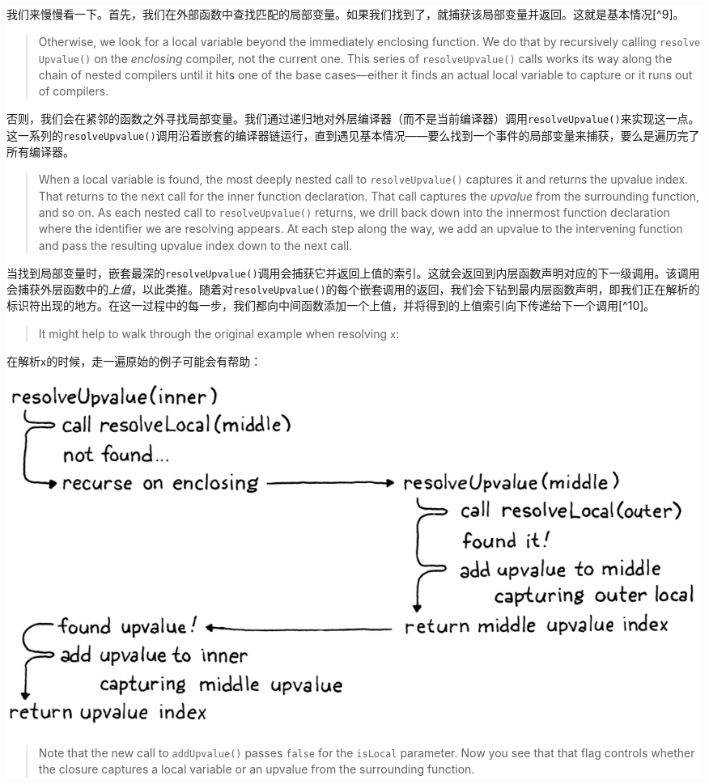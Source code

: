 我们来慢慢看一下。首先，我们在外部函数中查找匹配的局部变量。如果我们找到了，就捕获该局部变量并返回。这就是基本情况[^9]。

> Otherwise, we look for a local variable beyond the immediately enclosing function. We do that by recursively calling `resolveUpvalue()` on the *enclosing* compiler, not the current one. This series of `resolveUpvalue()` calls works its way along the chain of nested compilers until it hits one of the base cases—either it finds an actual local variable to capture or it runs out of compilers.
>

否则，我们会在紧邻的函数之外寻找局部变量。我们通过递归地对外层编译器（而不是当前编译器）调用`resolveUpvalue()`来实现这一点。这一系列的`resolveUpvalue()`调用沿着嵌套的编译器链运行，直到遇见基本情况——要么找到一个事件的局部变量来捕获，要么是遍历完了所有编译器。

> When a local variable is found, the most deeply nested call to `resolveUpvalue()` captures it and returns the upvalue index. That returns to the next call for the inner function declaration. That call captures the *upvalue* from the surrounding function, and so on. As each nested call to `resolveUpvalue()` returns, we drill back down into the innermost function declaration where the identifier we are resolving appears. At each step along the way, we add an upvalue to the intervening function and pass the resulting upvalue index down to the next call.
>

当找到局部变量时，嵌套最深的`resolveUpvalue()`调用会捕获它并返回上值的索引。这就会返回到内层函数声明对应的下一级调用。该调用会捕获外层函数中的*上值*，以此类推。随着对`resolveUpvalue()`的每个嵌套调用的返回，我们会下钻到最内层函数声明，即我们正在解析的标识符出现的地方。在这一过程中的每一步，我们都向中间函数添加一个上值，并将得到的上值索引向下传递给下一个调用[^10]。

> It might help to walk through the original example when resolving `x`:
>

在解析`x`的时候，走一遍原始的例子可能会有帮助：

![Tracing through a recursive call to resolveUpvalue().](25.闭包/recursion.png)

> Note that the new call to `addUpvalue()` passes `false` for the `isLocal` parameter. Now you see that that flag controls whether the closure captures a local variable or an upvalue from the surrounding function.
>
